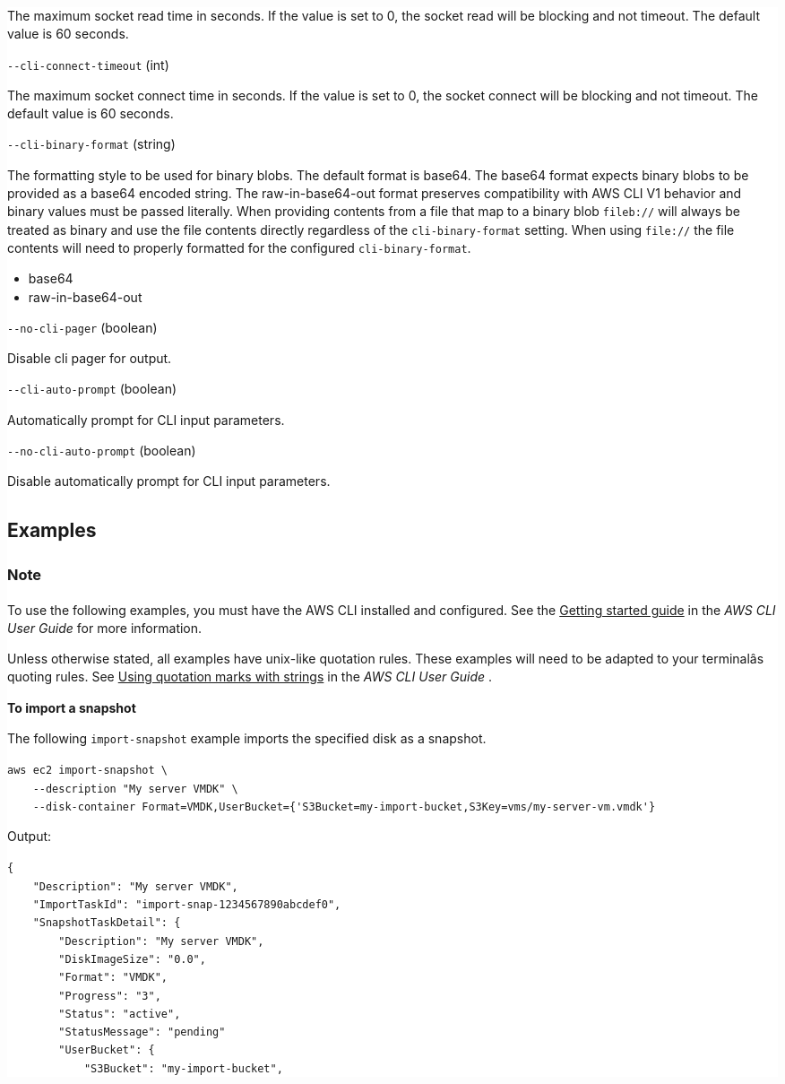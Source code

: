 The maximum socket read time in seconds. If the value is set to 0, the socket read will be blocking and not timeout. The default value is 60 seconds.

`--cli-connect-timeout` (int)

The maximum socket connect time in seconds. If the value is set to 0, the socket connect will be blocking and not timeout. The default value is 60 seconds.

`--cli-binary-format` (string)

The formatting style to be used for binary blobs. The default format is base64. The base64 format expects binary blobs to be provided as a base64 encoded string. The raw-in-base64-out format preserves compatibility with AWS CLI V1 behavior and binary values must be passed literally. When providing contents from a file that map to a binary blob `fileb://` will always be treated as binary and use the file contents directly regardless of the `cli-binary-format` setting. When using `file://` the file contents will need to properly formatted for the configured `cli-binary-format`.

- base64
- raw-in-base64-out

`--no-cli-pager` (boolean)

Disable cli pager for output.

`--cli-auto-prompt` (boolean)

Automatically prompt for CLI input parameters.

`--no-cli-auto-prompt` (boolean)

Disable automatically prompt for CLI input parameters.

## Examples

### Note

To use the following examples, you must have the AWS CLI installed and configured. See the [Getting started guide](https://docs.aws.amazon.com/cli/latest/userguide/cli-chap-getting-started.html) in the *AWS CLI User Guide* for more information.

Unless otherwise stated, all examples have unix-like quotation rules. These examples will need to be adapted to your terminalâs quoting rules. See [Using quotation marks with strings](https://docs.aws.amazon.com/cli/latest/userguide/cli-usage-parameters-quoting-strings.html) in the *AWS CLI User Guide* .

**To import a snapshot**

The following `import-snapshot` example imports the specified disk as a snapshot.

```
aws ec2 import-snapshot \
    --description "My server VMDK" \
    --disk-container Format=VMDK,UserBucket={'S3Bucket=my-import-bucket,S3Key=vms/my-server-vm.vmdk'}
```

Output:

```
{
    "Description": "My server VMDK",
    "ImportTaskId": "import-snap-1234567890abcdef0",
    "SnapshotTaskDetail": {
        "Description": "My server VMDK",
        "DiskImageSize": "0.0",
        "Format": "VMDK",
        "Progress": "3",
        "Status": "active",
        "StatusMessage": "pending"
        "UserBucket": {
            "S3Bucket": "my-import-bucket",
```